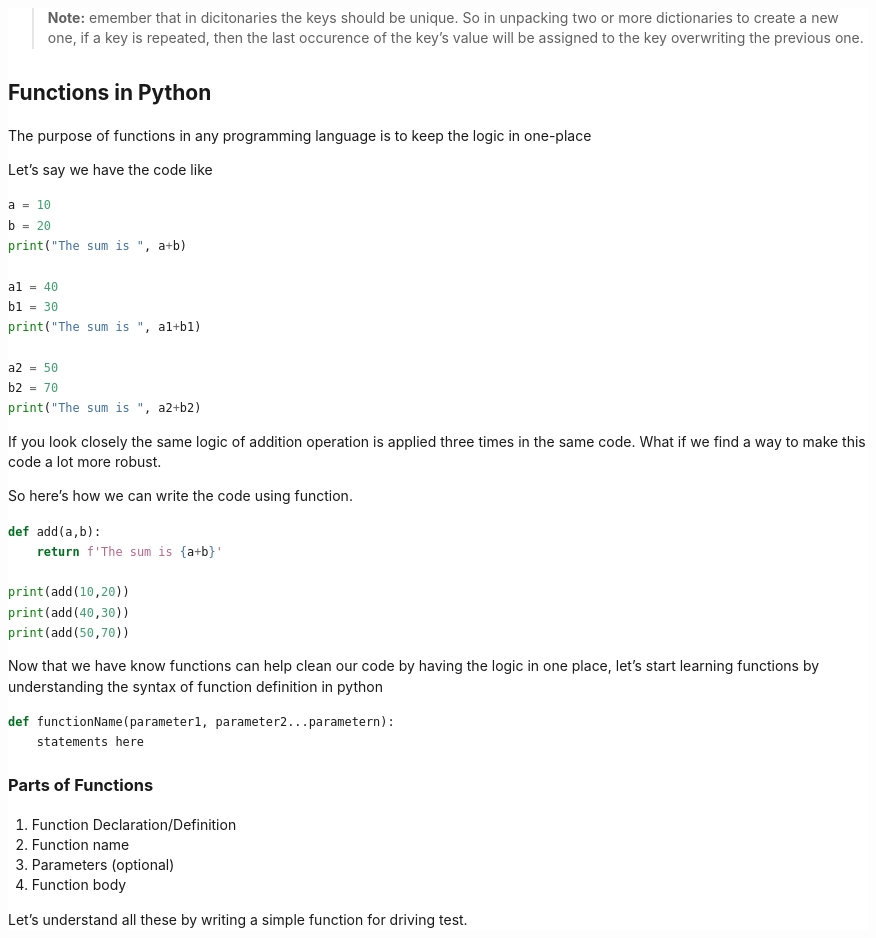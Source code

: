 > **Note:** emember that in dicitonaries the keys should be unique. So in unpacking two or more dictionaries to create a new one, if a key is repeated, then the last occurence of the key’s value will be assigned to the key overwriting the previous one.
> 

## Functions in Python

The purpose of functions  in any programming language is to keep the logic in one-place

Let’s say we have the code like

```python
a = 10
b = 20
print("The sum is ", a+b)

a1 = 40
b1 = 30
print("The sum is ", a1+b1)

a2 = 50
b2 = 70
print("The sum is ", a2+b2)
```

If you look closely the same logic of addition operation is applied three times in the same code. What if we find a way to make this code a lot more robust.

So here’s how we can write the code using function.

```python
def add(a,b):
	return f'The sum is {a+b}'

print(add(10,20))
print(add(40,30))
print(add(50,70))
```

Now that we have know functions can help clean our code by having the logic in one place, let’s start learning functions by understanding the syntax of function definition in python

```python
def functionName(parameter1, parameter2...parametern):
	statements here
```

### Parts of Functions

1. Function Declaration/Definition
2. Function name
3. Parameters (optional)
4. Function body

Let’s understand all these by writing a simple function for driving test.
